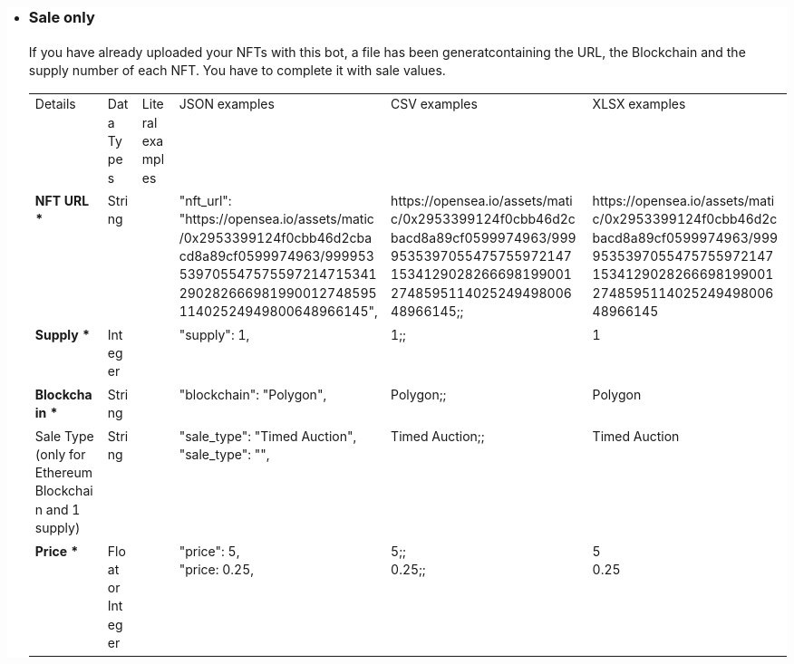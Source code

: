 
* ### Sale only
 
  If you have already uploaded your NFTs with this bot, a file has been generatcontaining the URL, the Blockchain and the supply number of each NFT. You have to complete it with sale values.

  <table>
     <tbody>
        <tr>
           <td>Details</td>
           <td>Data Types</td>
           <td>Literal examples</td>
           <td>JSON examples</td>
           <td>CSV examples</td>
           <td>XLSX examples</td>
        </tr>
        <tr>
           <td><strong>NFT URL * </strong></td>
           <td>String</td>
           <td></td>
           <td>"nft_url": "https://opensea.io/assets/matic/0x2953399124f0cbb46d2cbacd8a89cf0599974963/99995353970554757559721471534129028266698199001274859511402524949800648966145",</td>
           <td>https://opensea.io/assets/matic/0x2953399124f0cbb46d2cbacd8a89cf0599974963/99995353970554757559721471534129028266698199001274859511402524949800648966145;;</td>
           <td>https://opensea.io/assets/matic/0x2953399124f0cbb46d2cbacd8a89cf0599974963/99995353970554757559721471534129028266698199001274859511402524949800648966145</td>
        </tr>
        <tr>
           <td><strong>Supply *</strong></td>
           <td>Integer</td>
           <td></td>
           <td>"supply": 1,</td>
           <td>1;;</td>
           <td>1</td>
        </tr>
        <tr>
           <td><strong>Blockchain *</strong></td>
           <td>String</td>
           <td></td>
           <td>"blockchain": "Polygon",</td>
           <td>Polygon;;</td>
           <td>Polygon</td>
        </tr>
        <tr>
           <td>Sale Type (only for Ethereum Blockchain and 1 supply)</td>
           <td>String</td>
           <td></td>
           <td>"sale_type": "Timed Auction",
             <br>"sale_type": "",</td>
           <td>Timed Auction;;</td>
           <td>Timed Auction</td>
        </tr>
        <tr>
           <td><strong>Price *</strong></td>
           <td>Float or Integer</td>
           <td></td>
           <td>"price": 5,
              <br>"price: 0.25,</td>
           <td>5;;
              <br>0.25;;
           </td>
           <td>5
              <br>0.25
           </td>
        </tr>
